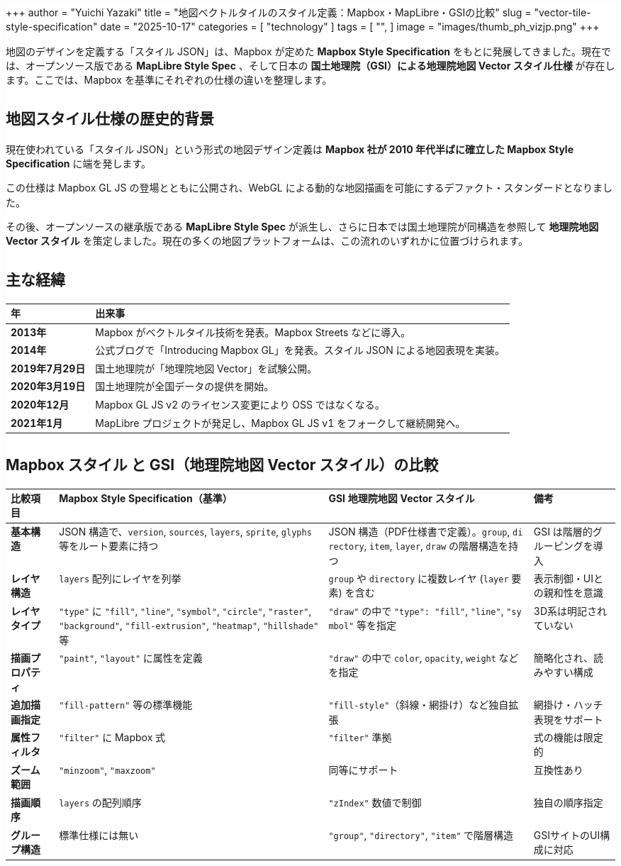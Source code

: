 +++
author = "Yuichi Yazaki"
title = "地図ベクトルタイルのスタイル定義：Mapbox・MapLibre・GSIの比較"
slug = "vector-tile-style-specification"
date = "2025-10-17"
categories = [
    "technology"
]
tags = [
    "",
]
image = "images/thumb_ph_vizjp.png"
+++


地図のデザインを定義する「スタイル JSON」は、Mapbox が定めた **Mapbox Style Specification** をもとに発展してきました。現在では、オープンソース版である **MapLibre Style Spec** 、そして日本の **国土地理院（GSI）による地理院地図 Vector スタイル仕様** が存在します。ここでは、Mapbox を基準にそれぞれの仕様の違いを整理します。



## 地図スタイル仕様の歴史的背景

現在使われている「スタイル JSON」という形式の地図デザイン定義は **Mapbox 社が 2010 年代半ばに確立した Mapbox Style Specification** に端を発します。

この仕様は Mapbox GL JS の登場とともに公開され、WebGL による動的な地図描画を可能にするデファクト・スタンダードとなりました。

その後、オープンソースの継承版である **MapLibre Style Spec** が派生し、さらに日本では国土地理院が同構造を参照して **地理院地図 Vector スタイル** を策定しました。現在の多くの地図プラットフォームは、この流れのいずれかに位置づけられます。

## 主な経緯

| 年 | 出来事 |
|:--|:--|
| **2013年** | Mapbox がベクトルタイル技術を発表。Mapbox Streets などに導入。 |
| **2014年** | 公式ブログで「Introducing Mapbox GL」を発表。スタイル JSON による地図表現を実装。 |
| **2019年7月29日** | 国土地理院が「地理院地図 Vector」を試験公開。 |
| **2020年3月19日** | 国土地理院が全国データの提供を開始。 |
| **2020年12月** | Mapbox GL JS v2 のライセンス変更により OSS ではなくなる。 |
| **2021年1月** | MapLibre プロジェクトが発足し、Mapbox GL JS v1 をフォークして継続開発へ。 |


## Mapbox スタイル と GSI（地理院地図 Vector スタイル）の比較

| 比較項目 | Mapbox Style Specification（基準） | GSI 地理院地図 Vector スタイル | 備考 |
|:--|:--|:--|:--|
| **基本構造** | JSON 構造で、`version`, `sources`, `layers`, `sprite`, `glyphs` 等をルート要素に持つ | JSON 構造（PDF仕様書で定義）。`group`, `directory`, `item`, `layer`, `draw` の階層構造を持つ | GSI は階層的グルーピングを導入 |
| **レイヤ構造** | `layers` 配列にレイヤを列挙 | `group` や `directory` に複数レイヤ (`layer` 要素) を含む | 表示制御・UIとの親和性を意識 |
| **レイヤタイプ** | `"type"` に `"fill"`, `"line"`, `"symbol"`, `"circle"`, `"raster"`, `"background"`, `"fill-extrusion"`, `"heatmap"`, `"hillshade"` 等 | `"draw"` の中で `"type": "fill"`, `"line"`, `"symbol"` 等を指定 | 3D系は明記されていない |
| **描画プロパティ** | `"paint"`, `"layout"` に属性を定義 | `"draw"` の中で `color`, `opacity`, `weight` などを指定 | 簡略化され、読みやすい構成 |
| **追加描画指定** | `"fill-pattern"` 等の標準機能 | `"fill-style"`（斜線・網掛け）など独自拡張 | 網掛け・ハッチ表現をサポート |
| **属性フィルタ** | `"filter"` に Mapbox 式 | `"filter"` 準拠 | 式の機能は限定的 |
| **ズーム範囲** | `"minzoom"`, `"maxzoom"` | 同等にサポート | 互換性あり |
| **描画順序** | `layers` の配列順序 | `"zIndex"` 数値で制御 | 独自の順序指定 |
| **グループ構造** | 標準仕様には無い | `"group"`, `"directory"`, `"item"` で階層構造 | GSIサイトのUI構成に対応 |